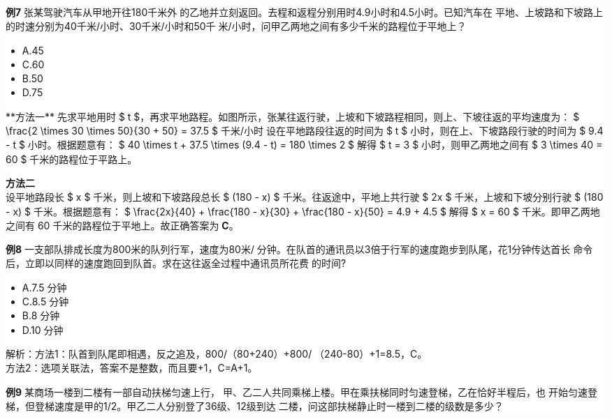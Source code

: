 </BlurredAnswer>

**例7**
张某驾驶汽车从甲地开往180千米外
的乙地并立刻返回。去程和返程分别用时4.9小时和4.5小时。已知汽车在
平地、上坡路和下坡路上的时速分别为40千米/小时、30千米/小时和50千
米/小时，问甲乙两地之间有多少千米的路程位于平地上？

- A.45                  
- C.60                  
- B.50 
- D.75

<BlurredAnswer>
**方法一**  
先求平地用时 $ t $，再求平地路程。如图所示，张某往返行驶，上坡和下坡路程相同，则上、下坡往返的平均速度为：
$
\frac{2 \times 30 \times 50}{30 + 50} = 37.5
$ 千米/小时
设在平地路段往返的时间为 $ t $ 小时，则在上、下坡路段行驶的时间为 $ 9.4 - t $ 小时。根据题意有：
$
40 \times t + 37.5 \times (9.4 - t) = 180 \times 2
$
解得 $ t = 3 $ 小时，则甲乙两地之间有 $ 3 \times 40 = 60 $ 千米的路程位于平路上。

**方法二**  
设平地路段长 $ x $ 千米，则上坡和下坡路段总长 $ (180 - x) $ 千米。往返途中，平地上共行驶 $ 2x $ 千米，上坡和下坡分别行驶 $ (180 - x) $ 千米。根据题意有：
$
\frac{2x}{40} + \frac{180 - x}{30} + \frac{180 - x}{50} = 4.9 + 4.5
$
解得 $ x = 60 $ 千米。即甲乙两地之间有 60 千米的路程位于平地上。故正确答案为 **C**。

</BlurredAnswer>

**例8**
一支部队排成长度为800米的队列行军，速度为80米/
分钟。在队首的通讯员以3倍于行军的速度跑步到队尾，花1分钟传达首长
命令后，立即以同样的速度跑回到队首。求在这往返全过程中通讯员所花费
的时间?  

- A.7.5 分钟                         
- C.8.5 分钟                        
- B.8 分钟      
- D.10 分钟

<BlurredAnswer>
解析：方法1：队首到队尾即相遇，反之追及，800/（80+240）+800/
（240-80）+1=8.5，C。 <br/>
方法2：选项关联法，答案不是整数，而且要+1，C=A+1。
</BlurredAnswer>


**例9**
某商场一楼到二楼有一部自动扶梯匀速上行，
甲、乙二人共同乘梯上楼。甲在乘扶梯同时匀速登梯，乙在恰好半程后，也
开始匀速登梯，但登梯速度是甲的1/2。甲乙二人分别登了36级、12级到达
二楼，问这部扶梯静止时一楼到二楼的级数是多少？ 
